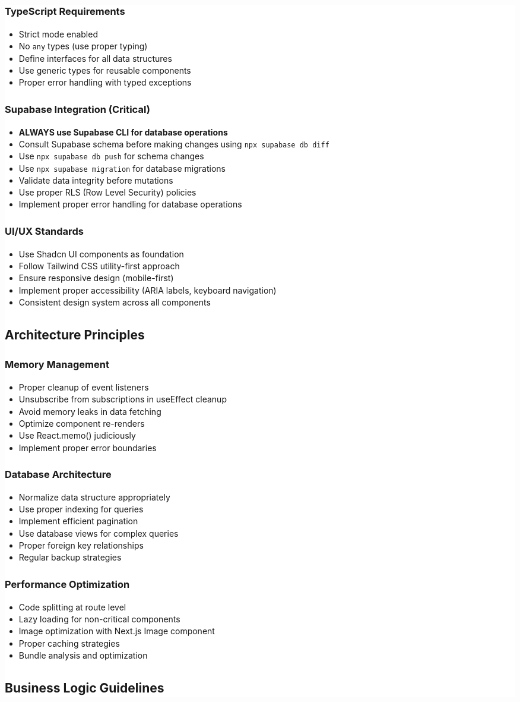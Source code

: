 ### TypeScript Requirements
- Strict mode enabled
- No `any` types (use proper typing)
- Define interfaces for all data structures
- Use generic types for reusable components
- Proper error handling with typed exceptions

### Supabase Integration (Critical)
- **ALWAYS use Supabase CLI for database operations**
- Consult Supabase schema before making changes using `npx supabase db diff`
- Use `npx supabase db push` for schema changes
- Use `npx supabase migration` for database migrations
- Validate data integrity before mutations
- Use proper RLS (Row Level Security) policies
- Implement proper error handling for database operations

### UI/UX Standards
- Use Shadcn UI components as foundation
- Follow Tailwind CSS utility-first approach
- Ensure responsive design (mobile-first)
- Implement proper accessibility (ARIA labels, keyboard navigation)
- Consistent design system across all components

## Architecture Principles

### Memory Management
- Proper cleanup of event listeners
- Unsubscribe from subscriptions in useEffect cleanup
- Avoid memory leaks in data fetching
- Optimize component re-renders
- Use React.memo() judiciously
- Implement proper error boundaries

### Database Architecture
- Normalize data structure appropriately
- Use proper indexing for queries
- Implement efficient pagination
- Use database views for complex queries
- Proper foreign key relationships
- Regular backup strategies

### Performance Optimization
- Code splitting at route level
- Lazy loading for non-critical components
- Image optimization with Next.js Image component
- Proper caching strategies
- Bundle analysis and optimization

## Business Logic Guidelines
